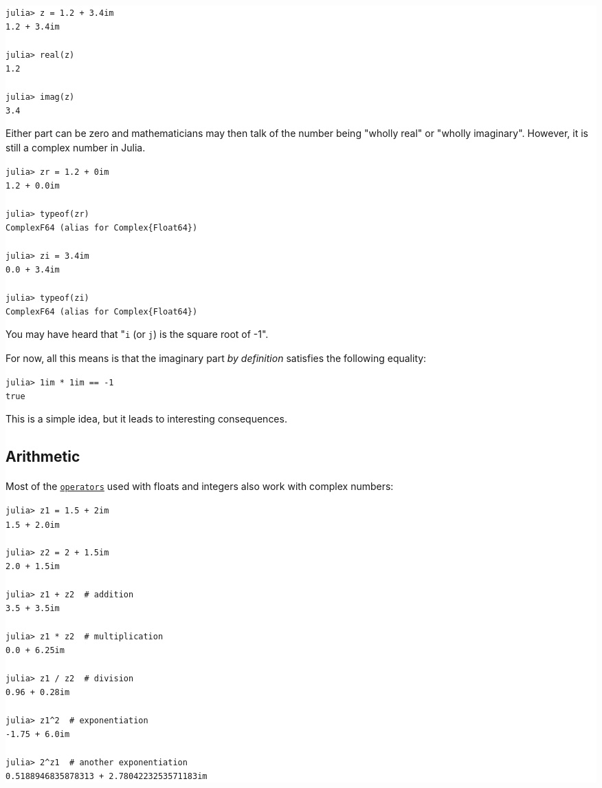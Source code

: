 ```julia-repl
julia> z = 1.2 + 3.4im
1.2 + 3.4im

julia> real(z)
1.2

julia> imag(z)
3.4
```

Either part can be zero and mathematicians may then talk of the number being "wholly real" or "wholly imaginary".
However, it is still a complex number in Julia.

```julia-repl
julia> zr = 1.2 + 0im
1.2 + 0.0im

julia> typeof(zr)
ComplexF64 (alias for Complex{Float64})

julia> zi = 3.4im
0.0 + 3.4im

julia> typeof(zi)
ComplexF64 (alias for Complex{Float64})
```

You may have heard that "`i` (or `j`) is the square root of -1".

For now, all this means is that the imaginary part _by definition_ satisfies the following equality:

```julia-repl
julia> 1im * 1im == -1
true
```

This is a simple idea, but it leads to interesting consequences.

## Arithmetic

Most of the [`operators`][operators] used with floats and integers also work with complex numbers:

```julia-repl
julia> z1 = 1.5 + 2im
1.5 + 2.0im

julia> z2 = 2 + 1.5im
2.0 + 1.5im

julia> z1 + z2  # addition
3.5 + 3.5im

julia> z1 * z2  # multiplication
0.0 + 6.25im

julia> z1 / z2  # division
0.96 + 0.28im

julia> z1^2  # exponentiation
-1.75 + 6.0im

julia> 2^z1  # another exponentiation
0.5188946835878313 + 2.7804223253571183im
```


[complex]: https://docs.julialang.org/en/v1/manual/complex-and-rational-numbers/#Complex-Numbers
[math-complex]: https://www.nagwa.com/en/videos/143121736364/
[engineering-complex]: https://www.khanacademy.org/science/electrical-engineering/ee-circuit-analysis-topic/ee-ac-analysis/v/ee-complex-numbers
[operators]: https://docs.julialang.org/en/v1/manual/mathematical-operations/#Arithmetic-Operators